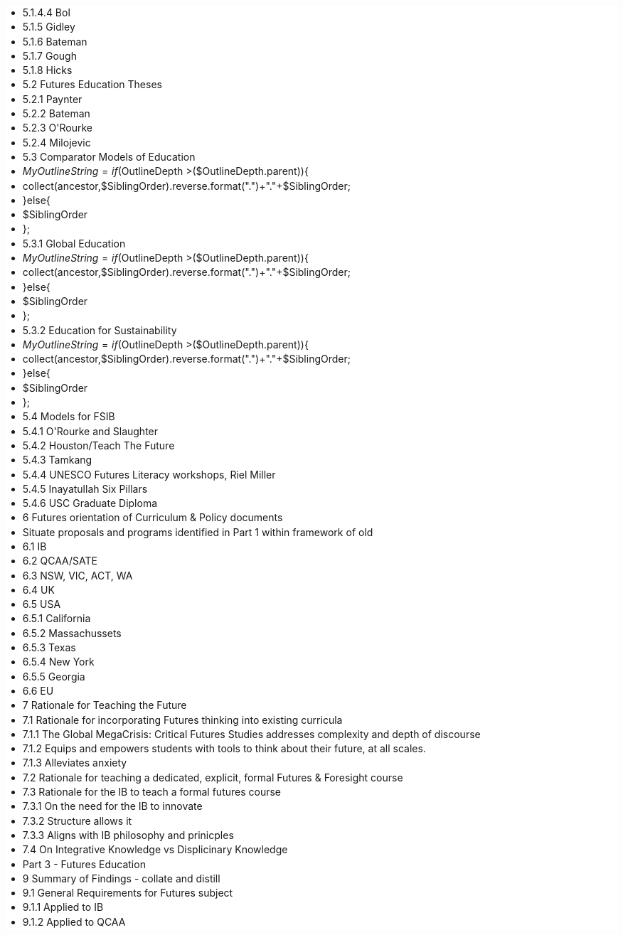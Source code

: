- 5.1.4.4 Bol
- 5.1.5 Gidley
- 5.1.6 Bateman
- 5.1.7 Gough
- 5.1.8 Hicks
- 5.2 Futures Education Theses
- 5.2.1 Paynter
- 5.2.2 Bateman
- 5.2.3 O'Rourke
- 5.2.4 Milojevic
- 5.3 Comparator Models of Education
- $MyOutlineString = if($OutlineDepth >($OutlineDepth.parent)){
- collect(ancestor,$SiblingOrder).reverse.format(".")+"."+$SiblingOrder;
- }else{
- $SiblingOrder
- };
- 5.3.1 Global Education
- $MyOutlineString = if($OutlineDepth >($OutlineDepth.parent)){
- collect(ancestor,$SiblingOrder).reverse.format(".")+"."+$SiblingOrder;
- }else{
- $SiblingOrder
- };
- 5.3.2 Education for Sustainability
- $MyOutlineString = if($OutlineDepth >($OutlineDepth.parent)){
- collect(ancestor,$SiblingOrder).reverse.format(".")+"."+$SiblingOrder;
- }else{
- $SiblingOrder
- };
- 5.4 Models for FSIB
- 5.4.1 O'Rourke and Slaughter
- 5.4.2 Houston/Teach The Future
- 5.4.3 Tamkang
- 5.4.4 UNESCO Futures Literacy workshops, Riel Miller
- 5.4.5 Inayatullah Six Pillars
- 5.4.6 USC Graduate Diploma
- 6 Futures orientation of Curriculum & Policy documents
- Situate proposals and programs identified in Part 1 within framework of old
- 6.1 IB
- 6.2 QCAA/SATE
- 6.3 NSW, VIC, ACT, WA
- 6.4 UK
- 6.5 USA
- 6.5.1 California
- 6.5.2 Massachussets
- 6.5.3 Texas
- 6.5.4 New York
- 6.5.5 Georgia
- 6.6 EU
- 7 Rationale for Teaching the Future
- 7.1 Rationale for incorporating Futures thinking into existing curricula
- 7.1.1 The Global MegaCrisis: Critical Futures Studies addresses complexity and depth of discourse
- 7.1.2 Equips and empowers students with tools to think about their future, at all scales.
- 7.1.3 Alleviates anxiety
- 7.2 Rationale for teaching a dedicated, explicit, formal Futures & Foresight course
- 7.3 Rationale for the IB to teach a formal futures course
- 7.3.1 On the need for the IB to innovate
- 7.3.2 Structure allows it
- 7.3.3 Aligns with IB philosophy and prinicples
- 7.4 On Integrative Knowledge vs Displicinary Knowledge
- Part 3 - Futures Education
- 9 Summary of Findings - collate and distill
- 9.1 General Requirements for Futures subject
- 9.1.1 Applied to IB
- 9.1.2 Applied to QCAA